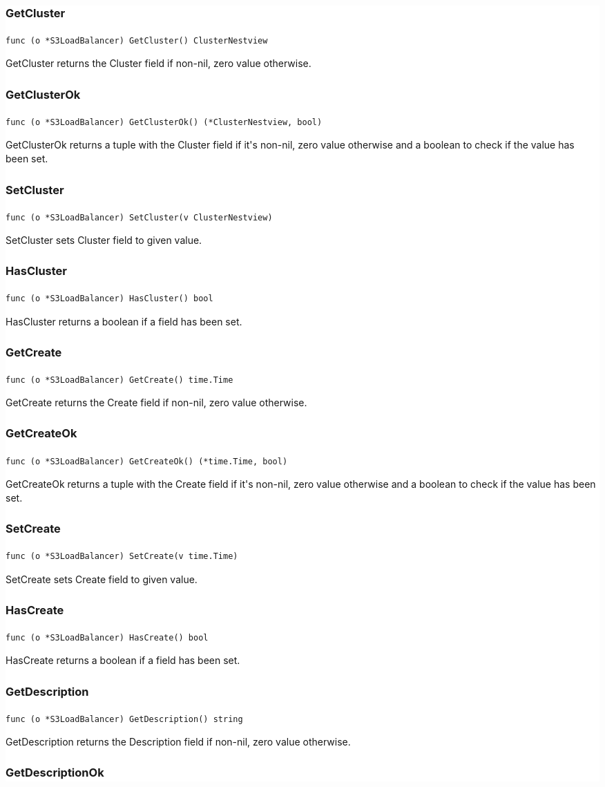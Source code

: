 ### GetCluster

`func (o *S3LoadBalancer) GetCluster() ClusterNestview`

GetCluster returns the Cluster field if non-nil, zero value otherwise.

### GetClusterOk

`func (o *S3LoadBalancer) GetClusterOk() (*ClusterNestview, bool)`

GetClusterOk returns a tuple with the Cluster field if it's non-nil, zero value otherwise
and a boolean to check if the value has been set.

### SetCluster

`func (o *S3LoadBalancer) SetCluster(v ClusterNestview)`

SetCluster sets Cluster field to given value.

### HasCluster

`func (o *S3LoadBalancer) HasCluster() bool`

HasCluster returns a boolean if a field has been set.

### GetCreate

`func (o *S3LoadBalancer) GetCreate() time.Time`

GetCreate returns the Create field if non-nil, zero value otherwise.

### GetCreateOk

`func (o *S3LoadBalancer) GetCreateOk() (*time.Time, bool)`

GetCreateOk returns a tuple with the Create field if it's non-nil, zero value otherwise
and a boolean to check if the value has been set.

### SetCreate

`func (o *S3LoadBalancer) SetCreate(v time.Time)`

SetCreate sets Create field to given value.

### HasCreate

`func (o *S3LoadBalancer) HasCreate() bool`

HasCreate returns a boolean if a field has been set.

### GetDescription

`func (o *S3LoadBalancer) GetDescription() string`

GetDescription returns the Description field if non-nil, zero value otherwise.

### GetDescriptionOk
